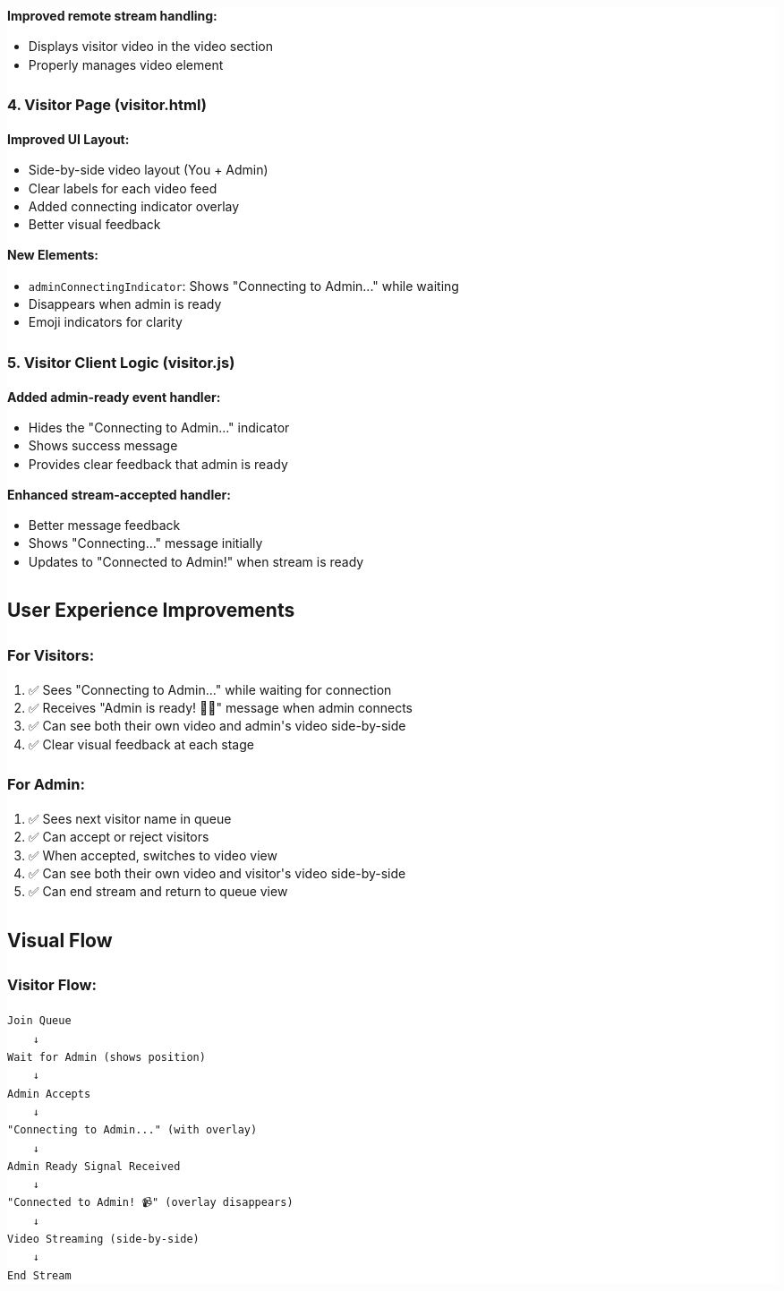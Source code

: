 **Improved remote stream handling:**
- Displays visitor video in the video section
- Properly manages video element

### 4. Visitor Page (visitor.html)

**Improved UI Layout:**
- Side-by-side video layout (You + Admin)
- Clear labels for each video feed
- Added connecting indicator overlay
- Better visual feedback

**New Elements:**
- `adminConnectingIndicator`: Shows "Connecting to Admin..." while waiting
- Disappears when admin is ready
- Emoji indicators for clarity

### 5. Visitor Client Logic (visitor.js)

**Added admin-ready event handler:**
- Hides the "Connecting to Admin..." indicator
- Shows success message
- Provides clear feedback that admin is ready

**Enhanced stream-accepted handler:**
- Better message feedback
- Shows "Connecting..." message initially
- Updates to "Connected to Admin!" when stream is ready

## User Experience Improvements

### For Visitors:
1. ✅ Sees "Connecting to Admin..." while waiting for connection
2. ✅ Receives "Admin is ready! 👨‍💼" message when admin connects
3. ✅ Can see both their own video and admin's video side-by-side
4. ✅ Clear visual feedback at each stage

### For Admin:
1. ✅ Sees next visitor name in queue
2. ✅ Can accept or reject visitors
3. ✅ When accepted, switches to video view
4. ✅ Can see both their own video and visitor's video side-by-side
5. ✅ Can end stream and return to queue view

## Visual Flow

### Visitor Flow:
```
Join Queue
    ↓
Wait for Admin (shows position)
    ↓
Admin Accepts
    ↓
"Connecting to Admin..." (with overlay)
    ↓
Admin Ready Signal Received
    ↓
"Connected to Admin! 📹" (overlay disappears)
    ↓
Video Streaming (side-by-side)
    ↓
End Stream
```